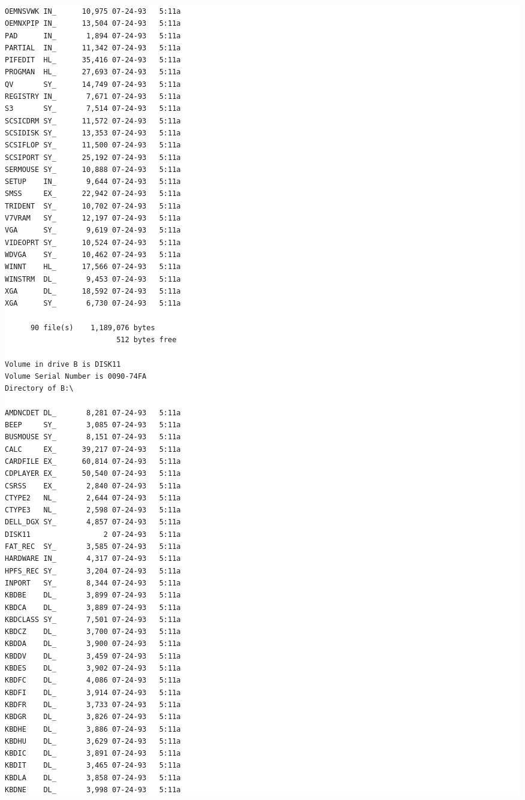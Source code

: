 	OEMNSVWK IN_      10,975 07-24-93   5:11a
	OEMNXPIP IN_      13,504 07-24-93   5:11a
	PAD      IN_       1,894 07-24-93   5:11a
	PARTIAL  IN_      11,342 07-24-93   5:11a
	PIFEDIT  HL_      35,416 07-24-93   5:11a
	PROGMAN  HL_      27,693 07-24-93   5:11a
	QV       SY_      14,749 07-24-93   5:11a
	REGISTRY IN_       7,671 07-24-93   5:11a
	S3       SY_       7,514 07-24-93   5:11a
	SCSICDRM SY_      11,572 07-24-93   5:11a
	SCSIDISK SY_      13,353 07-24-93   5:11a
	SCSIFLOP SY_      11,500 07-24-93   5:11a
	SCSIPORT SY_      25,192 07-24-93   5:11a
	SERMOUSE SY_      10,888 07-24-93   5:11a
	SETUP    IN_       9,644 07-24-93   5:11a
	SMSS     EX_      22,942 07-24-93   5:11a
	TRIDENT  SY_      10,702 07-24-93   5:11a
	V7VRAM   SY_      12,197 07-24-93   5:11a
	VGA      SY_       9,619 07-24-93   5:11a
	VIDEOPRT SY_      10,524 07-24-93   5:11a
	WDVGA    SY_      10,462 07-24-93   5:11a
	WINNT    HL_      17,566 07-24-93   5:11a
	WINSTRM  DL_       9,453 07-24-93   5:11a
	XGA      DL_      18,592 07-24-93   5:11a
	XGA      SY_       6,730 07-24-93   5:11a
	
	      90 file(s)    1,189,076 bytes
	                          512 bytes free
	
	Volume in drive B is DISK11
	Volume Serial Number is 0090-74FA
	Directory of B:\ 
	
	AMDNCDET DL_       8,281 07-24-93   5:11a
	BEEP     SY_       3,085 07-24-93   5:11a
	BUSMOUSE SY_       8,151 07-24-93   5:11a
	CALC     EX_      39,217 07-24-93   5:11a
	CARDFILE EX_      60,814 07-24-93   5:11a
	CDPLAYER EX_      50,540 07-24-93   5:11a
	CSRSS    EX_       2,840 07-24-93   5:11a
	CTYPE2   NL_       2,644 07-24-93   5:11a
	CTYPE3   NL_       2,598 07-24-93   5:11a
	DELL_DGX SY_       4,857 07-24-93   5:11a
	DISK11                 2 07-24-93   5:11a
	FAT_REC  SY_       3,585 07-24-93   5:11a
	HARDWARE IN_       4,317 07-24-93   5:11a
	HPFS_REC SY_       3,204 07-24-93   5:11a
	INPORT   SY_       8,344 07-24-93   5:11a
	KBDBE    DL_       3,899 07-24-93   5:11a
	KBDCA    DL_       3,889 07-24-93   5:11a
	KBDCLASS SY_       7,501 07-24-93   5:11a
	KBDCZ    DL_       3,700 07-24-93   5:11a
	KBDDA    DL_       3,900 07-24-93   5:11a
	KBDDV    DL_       3,459 07-24-93   5:11a
	KBDES    DL_       3,902 07-24-93   5:11a
	KBDFC    DL_       4,086 07-24-93   5:11a
	KBDFI    DL_       3,914 07-24-93   5:11a
	KBDFR    DL_       3,733 07-24-93   5:11a
	KBDGR    DL_       3,826 07-24-93   5:11a
	KBDHE    DL_       3,886 07-24-93   5:11a
	KBDHU    DL_       3,629 07-24-93   5:11a
	KBDIC    DL_       3,891 07-24-93   5:11a
	KBDIT    DL_       3,465 07-24-93   5:11a
	KBDLA    DL_       3,858 07-24-93   5:11a
	KBDNE    DL_       3,998 07-24-93   5:11a